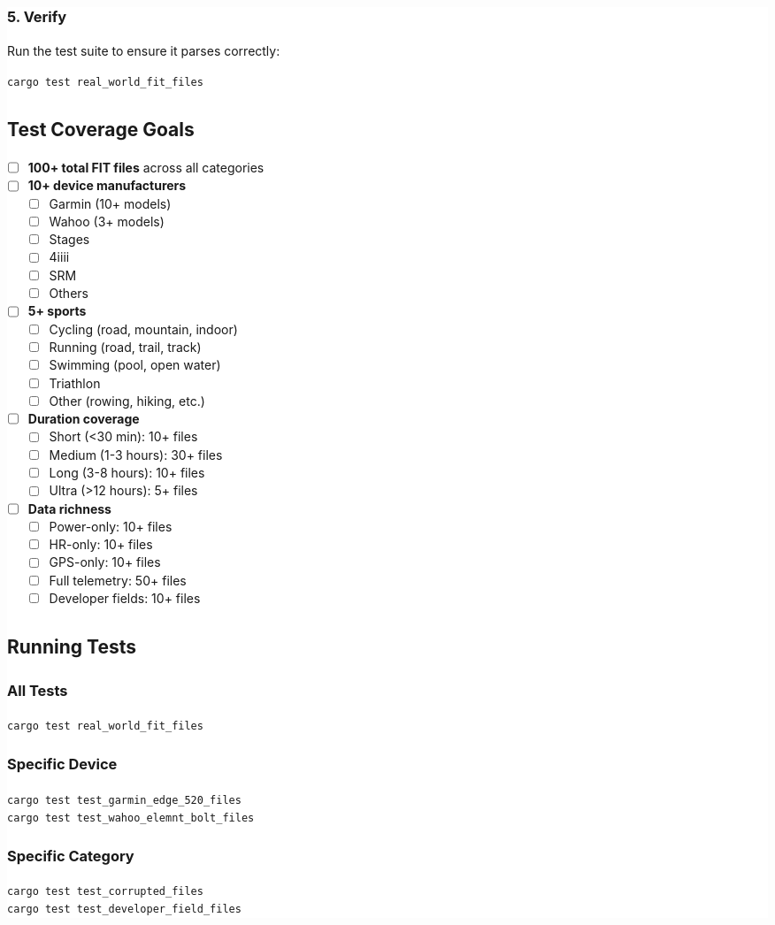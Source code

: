 ### 5. Verify
Run the test suite to ensure it parses correctly:
```bash
cargo test real_world_fit_files
```

## Test Coverage Goals

- [ ] **100+ total FIT files** across all categories
- [ ] **10+ device manufacturers**
  - [ ] Garmin (10+ models)
  - [ ] Wahoo (3+ models)
  - [ ] Stages
  - [ ] 4iiii
  - [ ] SRM
  - [ ] Others
- [ ] **5+ sports**
  - [ ] Cycling (road, mountain, indoor)
  - [ ] Running (road, trail, track)
  - [ ] Swimming (pool, open water)
  - [ ] Triathlon
  - [ ] Other (rowing, hiking, etc.)
- [ ] **Duration coverage**
  - [ ] Short (<30 min): 10+ files
  - [ ] Medium (1-3 hours): 30+ files
  - [ ] Long (3-8 hours): 10+ files
  - [ ] Ultra (>12 hours): 5+ files
- [ ] **Data richness**
  - [ ] Power-only: 10+ files
  - [ ] HR-only: 10+ files
  - [ ] GPS-only: 10+ files
  - [ ] Full telemetry: 50+ files
  - [ ] Developer fields: 10+ files

## Running Tests

### All Tests
```bash
cargo test real_world_fit_files
```

### Specific Device
```bash
cargo test test_garmin_edge_520_files
cargo test test_wahoo_elemnt_bolt_files
```

### Specific Category
```bash
cargo test test_corrupted_files
cargo test test_developer_field_files
```
